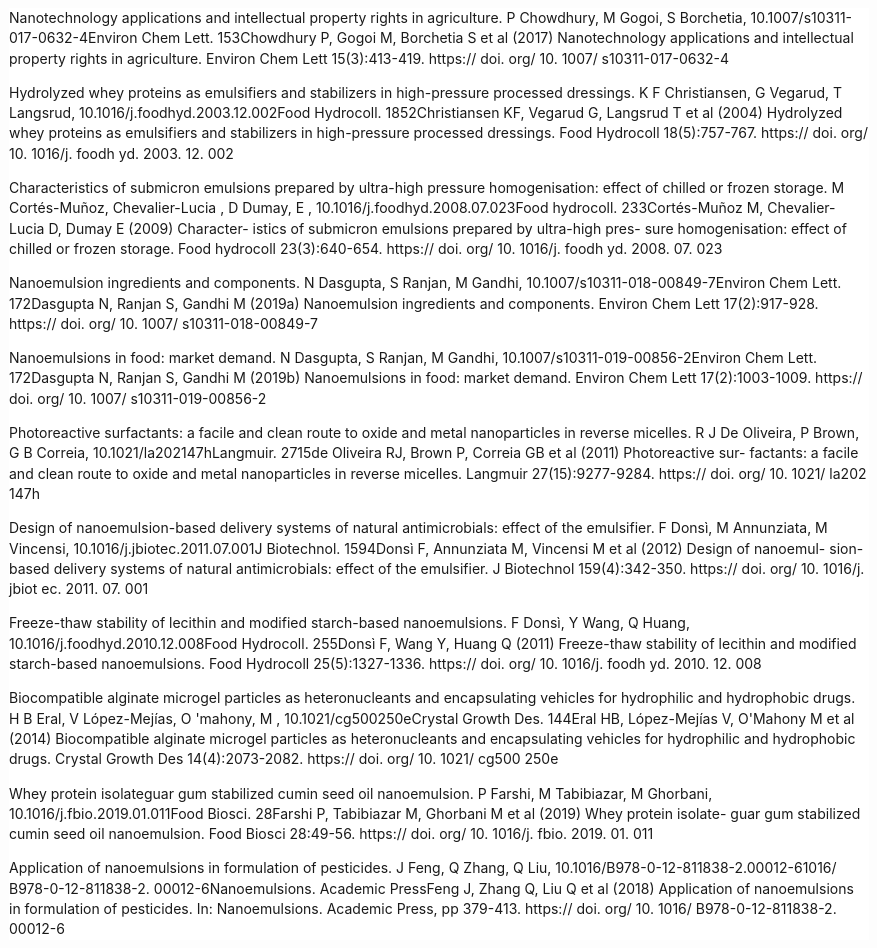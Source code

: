 Nanotechnology applications and intellectual property rights in agriculture. P Chowdhury, M Gogoi, S Borchetia, 10.1007/s10311-017-0632-4Environ Chem Lett. 153Chowdhury P, Gogoi M, Borchetia S et al (2017) Nanotechnology applications and intellectual property rights in agriculture. Environ Chem Lett 15(3):413-419. https:// doi. org/ 10. 1007/ s10311-017-0632-4

Hydrolyzed whey proteins as emulsifiers and stabilizers in high-pressure processed dressings. K F Christiansen, G Vegarud, T Langsrud, 10.1016/j.foodhyd.2003.12.002Food Hydrocoll. 1852Christiansen KF, Vegarud G, Langsrud T et al (2004) Hydrolyzed whey proteins as emulsifiers and stabilizers in high-pressure processed dressings. Food Hydrocoll 18(5):757-767. https:// doi. org/ 10. 1016/j. foodh yd. 2003. 12. 002

Characteristics of submicron emulsions prepared by ultra-high pressure homogenisation: effect of chilled or frozen storage. M Cortés-Muñoz, Chevalier-Lucia , D Dumay, E , 10.1016/j.foodhyd.2008.07.023Food hydrocoll. 233Cortés-Muñoz M, Chevalier-Lucia D, Dumay E (2009) Character- istics of submicron emulsions prepared by ultra-high pres- sure homogenisation: effect of chilled or frozen storage. Food hydrocoll 23(3):640-654. https:// doi. org/ 10. 1016/j. foodh yd. 2008. 07. 023

Nanoemulsion ingredients and components. N Dasgupta, S Ranjan, M Gandhi, 10.1007/s10311-018-00849-7Environ Chem Lett. 172Dasgupta N, Ranjan S, Gandhi M (2019a) Nanoemulsion ingredients and components. Environ Chem Lett 17(2):917-928. https:// doi. org/ 10. 1007/ s10311-018-00849-7

Nanoemulsions in food: market demand. N Dasgupta, S Ranjan, M Gandhi, 10.1007/s10311-019-00856-2Environ Chem Lett. 172Dasgupta N, Ranjan S, Gandhi M (2019b) Nanoemulsions in food: market demand. Environ Chem Lett 17(2):1003-1009. https:// doi. org/ 10. 1007/ s10311-019-00856-2

Photoreactive surfactants: a facile and clean route to oxide and metal nanoparticles in reverse micelles. R J De Oliveira, P Brown, G B Correia, 10.1021/la202147hLangmuir. 2715de Oliveira RJ, Brown P, Correia GB et al (2011) Photoreactive sur- factants: a facile and clean route to oxide and metal nanoparticles in reverse micelles. Langmuir 27(15):9277-9284. https:// doi. org/ 10. 1021/ la202 147h

Design of nanoemulsion-based delivery systems of natural antimicrobials: effect of the emulsifier. F Donsì, M Annunziata, M Vincensi, 10.1016/j.jbiotec.2011.07.001J Biotechnol. 1594Donsì F, Annunziata M, Vincensi M et al (2012) Design of nanoemul- sion-based delivery systems of natural antimicrobials: effect of the emulsifier. J Biotechnol 159(4):342-350. https:// doi. org/ 10. 1016/j. jbiot ec. 2011. 07. 001

Freeze-thaw stability of lecithin and modified starch-based nanoemulsions. F Donsì, Y Wang, Q Huang, 10.1016/j.foodhyd.2010.12.008Food Hydrocoll. 255Donsì F, Wang Y, Huang Q (2011) Freeze-thaw stability of lecithin and modified starch-based nanoemulsions. Food Hydrocoll 25(5):1327-1336. https:// doi. org/ 10. 1016/j. foodh yd. 2010. 12. 008

Biocompatible alginate microgel particles as heteronucleants and encapsulating vehicles for hydrophilic and hydrophobic drugs. H B Eral, V López-Mejías, O &apos;mahony, M , 10.1021/cg500250eCrystal Growth Des. 144Eral HB, López-Mejías V, O'Mahony M et al (2014) Biocompatible alginate microgel particles as heteronucleants and encapsulating vehicles for hydrophilic and hydrophobic drugs. Crystal Growth Des 14(4):2073-2082. https:// doi. org/ 10. 1021/ cg500 250e

Whey protein isolateguar gum stabilized cumin seed oil nanoemulsion. P Farshi, M Tabibiazar, M Ghorbani, 10.1016/j.fbio.2019.01.011Food Biosci. 28Farshi P, Tabibiazar M, Ghorbani M et al (2019) Whey protein isolate- guar gum stabilized cumin seed oil nanoemulsion. Food Biosci 28:49-56. https:// doi. org/ 10. 1016/j. fbio. 2019. 01. 011

Application of nanoemulsions in formulation of pesticides. J Feng, Q Zhang, Q Liu, 10.1016/B978-0-12-811838-2.00012-61016/ B978-0-12-811838-2. 00012-6Nanoemulsions. Academic PressFeng J, Zhang Q, Liu Q et al (2018) Application of nanoemulsions in formulation of pesticides. In: Nanoemulsions. Academic Press, pp 379-413. https:// doi. org/ 10. 1016/ B978-0-12-811838-2. 00012-6
